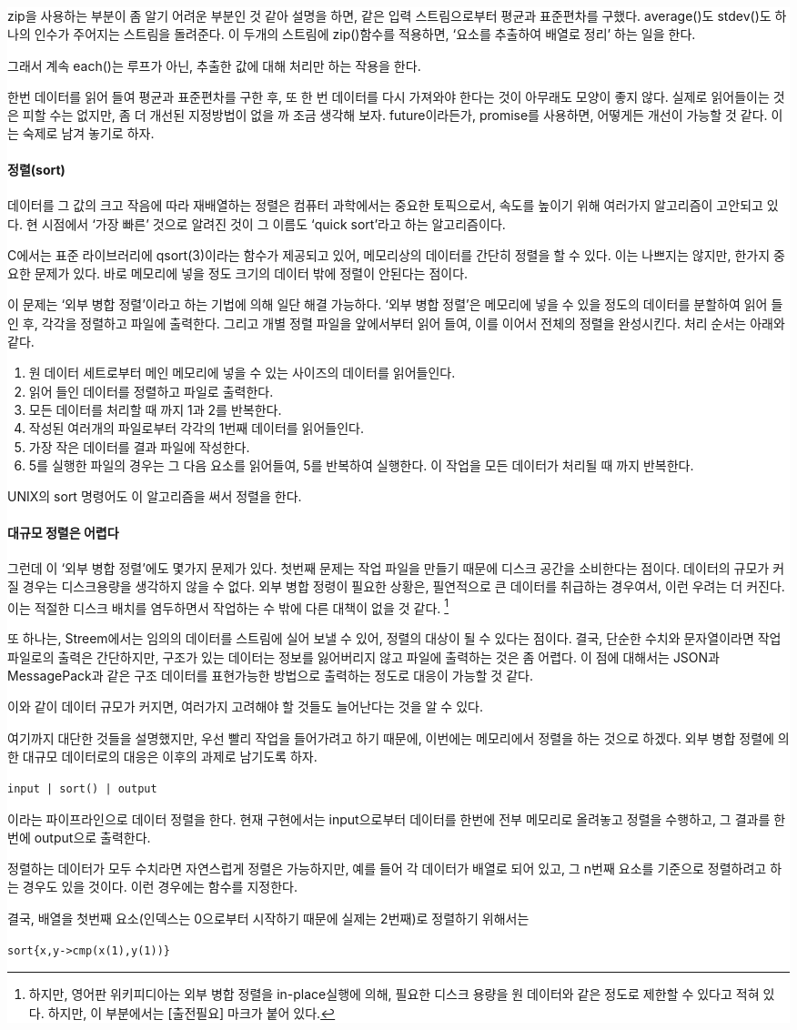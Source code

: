 

zip을 사용하는 부분이 좀 알기 어려운 부분인 것 같아 설명을 하면, 같은 입력 스트림으로부터 평균과 표준편차를 구했다. average()도 stdev()도 하나의 인수가 주어지는 스트림을 돌려준다.  이 두개의 스트림에 zip()함수를 적용하면, ‘요소를 추출하여 배열로 정리’ 하는 일을 한다.  

그래서 계속 each()는 루프가 아닌, 추출한 값에 대해 처리만 하는 작용을 한다. 

한번 데이터를 읽어 들여 평균과 표준편차를 구한 후, 또 한 번 데이터를 다시 가져와야 한다는 것이 아무래도 모양이 좋지 않다. 실제로 읽어들이는 것은 피할 수는 없지만, 좀 더 개선된 지정방법이 없을 까 조금 생각해 보자. future이라든가, promise를 사용하면, 어떻게든 개선이 가능할 것 같다. 이는 숙제로 남겨 놓기로 하자. 



#### 정렬(sort)

데이터를 그 값의 크고 작음에 따라 재배열하는 정렬은 컴퓨터 과학에서는 중요한 토픽으로서, 속도를 높이기 위해 여러가지 알고리즘이 고안되고 있다. 현 시점에서 ‘가장 빠른’ 것으로 알려진 것이 그 이름도 ‘quick sort’라고 하는 알고리즘이다. 

C에서는 표준 라이브러리에 qsort(3)이라는 함수가 제공되고 있어, 메모리상의 데이터를 간단히 정렬을 할 수 있다.  이는 나쁘지는 않지만, 한가지 중요한 문제가 있다. 바로 메모리에 넣을 정도 크기의 데이터 밖에 정렬이 안된다는 점이다. 

이 문제는 ‘외부 병합 정렬’이라고 하는 기법에 의해 일단 해결 가능하다. ‘외부 병합 정렬’은 메모리에 넣을 수 있을 정도의 데이터를 분할하여 읽어 들인 후, 각각을 정렬하고 파일에 출력한다.  그리고 개별 정렬 파일을 앞에서부터 읽어 들여, 이를 이어서 전체의 정렬을 완성시킨다. 처리 순서는 아래와 같다.

1. 원 데이터 세트로부터 메인 메모리에 넣을 수 있는 사이즈의 데이터를 읽어들인다.
2. 읽어 들인 데이터를 정렬하고 파일로 출력한다.
3. 모든 데이터를 처리할 때 까지 1과 2를 반복한다.
4. 작성된 여러개의 파일로부터 각각의  1번째 데이터를 읽어들인다.
5. 가장 작은 데이터를 결과 파일에 작성한다. 
6. 5를 실행한 파일의 경우는 그 다음 요소를 읽어들여, 5를 반복하여 실행한다. 이 작업을 모든 데이터가 처리될 때 까지 반복한다. 

UNIX의 sort 명령어도 이 알고리즘을 써서 정렬을 한다. 



#### 대규모 정렬은 어렵다

그런데 이 ‘외부 병합 정렬’에도 몇가지 문제가 있다. 첫번째 문제는 작업 파일을 만들기 때문에 디스크 공간을 소비한다는 점이다. 데이터의 규모가 커질 경우는 디스크용량을 생각하지 않을 수 없다. 외부 병합 정령이 필요한 상황은, 필연적으로 큰 데이터를 취급하는 경우여서, 이런 우려는 더 커진다. 이는 적절한 디스크 배치를 염두하면서 작업하는 수 밖에 다른 대책이 없을 것 같다. [^2]

또 하나는, Streem에서는 임의의 데이터를 스트림에 실어 보낼 수 있어, 정렬의 대상이 될 수 있다는 점이다. 결국, 단순한 수치와 문자열이라면 작업 파일로의 출력은 간단하지만, 구조가 있는 데이터는 정보를 잃어버리지 않고 파일에 출력하는 것은 좀 어렵다. 이 점에 대해서는 JSON과 MessagePack과 같은 구조 데이터를 표현가능한 방법으로 출력하는 정도로 대응이 가능할 것 같다. 

이와 같이 데이터 규모가 커지면, 여러가지 고려해야 할 것들도 늘어난다는 것을 알 수 있다. 

여기까지 대단한 것들을 설명했지만, 우선 빨리 작업을 들어가려고 하기 때문에, 이번에는 메모리에서 정렬을 하는 것으로 하겠다. 외부 병합 정렬에 의한 대규모 데이터로의 대응은 이후의 과제로 남기도록 하자.

```
input | sort() | output
```

이라는 파이프라인으로 데이터 정렬을 한다. 현재 구현에서는 input으로부터 데이터를 한번에 전부 메모리로 올려놓고 정렬을 수행하고, 그 결과를 한번에 output으로 출력한다.

정렬하는 데이터가 모두 수치라면 자연스럽게 정렬은 가능하지만, 예를 들어 각 데이터가 배열로 되어 있고, 그 n번째 요소를 기준으로 정렬하려고 하는 경우도 있을 것이다. 이런 경우에는 함수를 지정한다. 

결국, 배열을 첫번째 요소(인덱스는 0으로부터 시작하기 때문에 실제는 2번째)로 정렬하기 위해서는

```
sort{x,y->cmp(x(1),y(1))}
```


[^1]: 원문의 출전은 「https://ja.wikipedia.org/wiki/カハンの加算アルゴリズム」으로 되어 있으나, 영문 위키피디아로 변경하였다(옮긴이)			 			 		
[^2]: 하지만, 영어판 위키피디아는 외부 병합 정렬을 in-place실행에 의해,  필요한 디스크 용량을 원 데이터와 같은 정도로 제한할 수 있다고 적혀 있다. 하지만, 이 부분에서는 [출전필요] 마크가 붙어 있다.